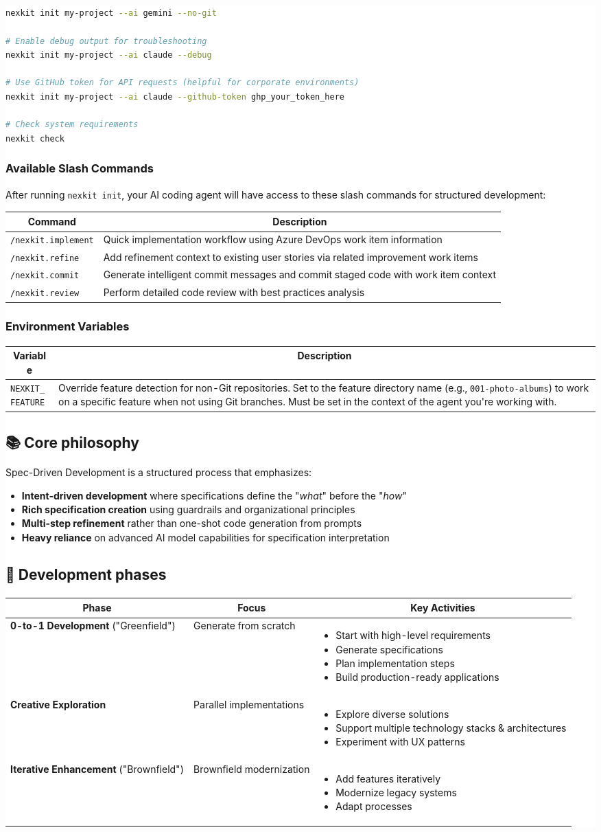 ```bash
nexkit init my-project --ai gemini --no-git

# Enable debug output for troubleshooting
nexkit init my-project --ai claude --debug

# Use GitHub token for API requests (helpful for corporate environments)
nexkit init my-project --ai claude --github-token ghp_your_token_here

# Check system requirements
nexkit check
```

### Available Slash Commands

After running `nexkit init`, your AI coding agent will have access to these slash commands for structured development:

| Command             | Description                                                                        |
| ------------------- | ---------------------------------------------------------------------------------- |
| `/nexkit.implement` | Quick implementation workflow using Azure DevOps work item information             |
| `/nexkit.refine`    | Add refinement context to existing user stories via related improvement work items |
| `/nexkit.commit`    | Generate intelligent commit messages and commit staged code with work item context |
| `/nexkit.review`    | Perform detailed code review with best practices analysis                          |

### Environment Variables

| Variable         | Description                                                                                                                                                                                                                               |
| ---------------- | ----------------------------------------------------------------------------------------------------------------------------------------------------------------------------------------------------------------------------------------- |
| `NEXKIT_FEATURE` | Override feature detection for non-Git repositories. Set to the feature directory name (e.g., `001-photo-albums`) to work on a specific feature when not using Git branches. Must be set in the context of the agent you're working with. |

## 📚 Core philosophy

Spec-Driven Development is a structured process that emphasizes:

- **Intent-driven development** where specifications define the "_what_" before the "_how_"
- **Rich specification creation** using guardrails and organizational principles
- **Multi-step refinement** rather than one-shot code generation from prompts
- **Heavy reliance** on advanced AI model capabilities for specification interpretation

## 🌟 Development phases

| Phase                                    | Focus                    | Key Activities                                                                                                                                                     |
| ---------------------------------------- | ------------------------ | ------------------------------------------------------------------------------------------------------------------------------------------------------------------ |
| **0-to-1 Development** ("Greenfield")    | Generate from scratch    | <ul><li>Start with high-level requirements</li><li>Generate specifications</li><li>Plan implementation steps</li><li>Build production-ready applications</li></ul> |
| **Creative Exploration**                 | Parallel implementations | <ul><li>Explore diverse solutions</li><li>Support multiple technology stacks & architectures</li><li>Experiment with UX patterns</li></ul>                         |
| **Iterative Enhancement** ("Brownfield") | Brownfield modernization | <ul><li>Add features iteratively</li><li>Modernize legacy systems</li><li>Adapt processes</li></ul>                                                                |
